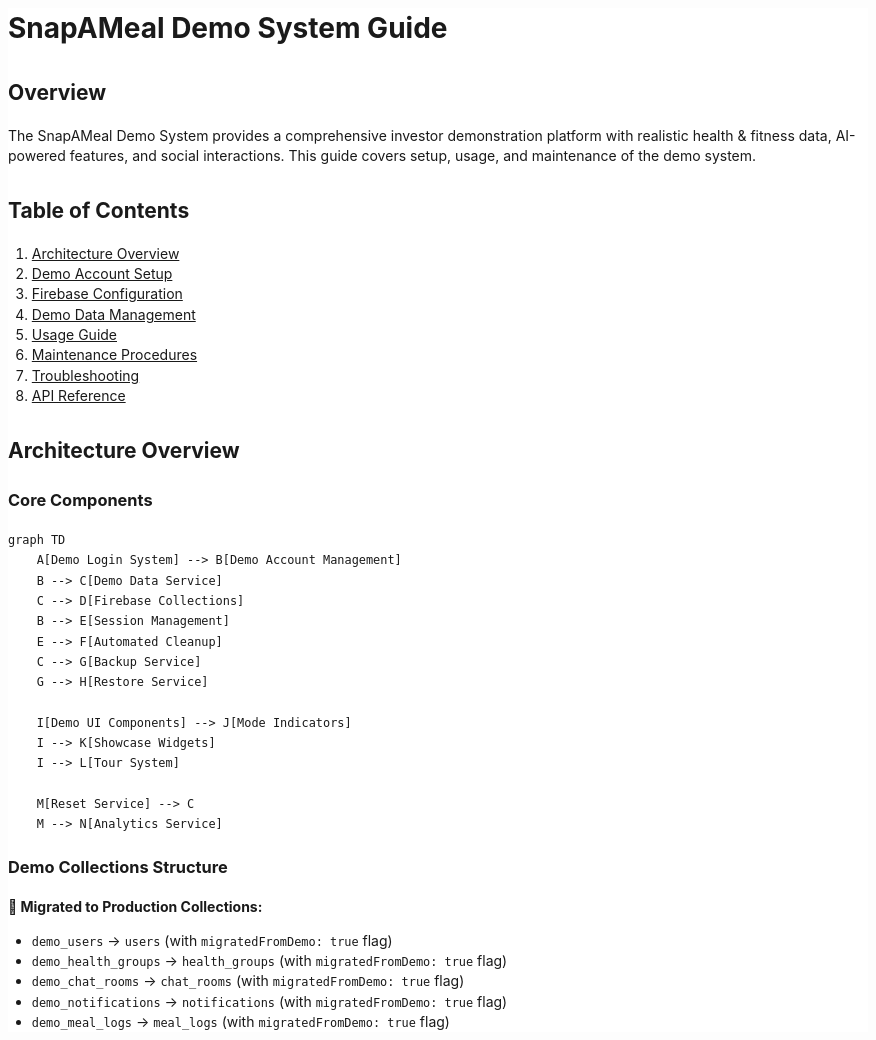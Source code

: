 # SnapAMeal Demo System Guide

## Overview

The SnapAMeal Demo System provides a comprehensive investor demonstration platform with realistic health & fitness data, AI-powered features, and social interactions. This guide covers setup, usage, and maintenance of the demo system.

## Table of Contents

1. [Architecture Overview](#architecture-overview)
2. [Demo Account Setup](#demo-account-setup)
3. [Firebase Configuration](#firebase-configuration)
4. [Demo Data Management](#demo-data-management)
5. [Usage Guide](#usage-guide)
6. [Maintenance Procedures](#maintenance-procedures)
7. [Troubleshooting](#troubleshooting)
8. [API Reference](#api-reference)

## Architecture Overview

### Core Components

```mermaid
graph TD
    A[Demo Login System] --> B[Demo Account Management]
    B --> C[Demo Data Service]
    C --> D[Firebase Collections]
    B --> E[Session Management]
    E --> F[Automated Cleanup]
    C --> G[Backup Service]
    G --> H[Restore Service]
    
    I[Demo UI Components] --> J[Mode Indicators]
    I --> K[Showcase Widgets]
    I --> L[Tour System]
    
    M[Reset Service] --> C
    M --> N[Analytics Service]
```

### Demo Collections Structure

**🔄 Migrated to Production Collections:**
- `demo_users` → `users` (with `migratedFromDemo: true` flag)
- `demo_health_groups` → `health_groups` (with `migratedFromDemo: true` flag)
- `demo_chat_rooms` → `chat_rooms` (with `migratedFromDemo: true` flag)
- `demo_notifications` → `notifications` (with `migratedFromDemo: true` flag)
- `demo_meal_logs` → `meal_logs` (with `migratedFromDemo: true` flag)

